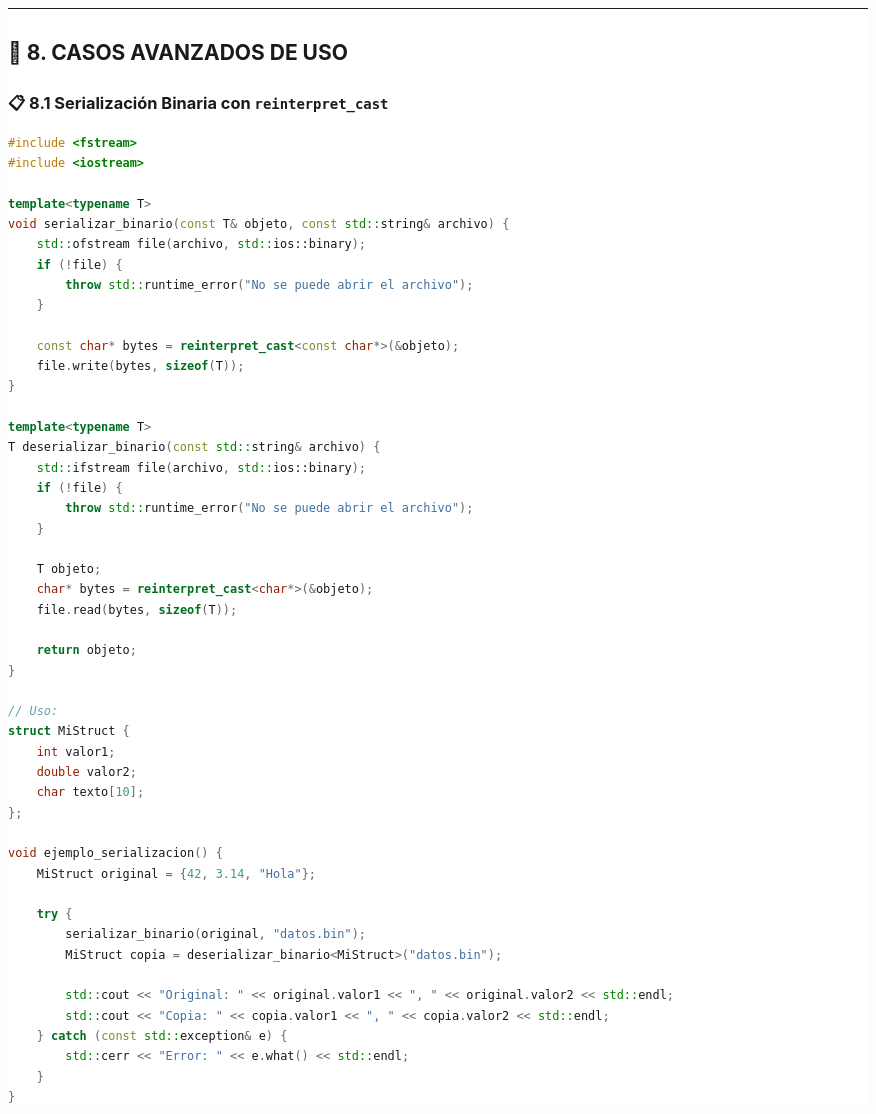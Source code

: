 ```cpp
```

---

## 🔬 8. CASOS AVANZADOS DE USO

### 📋 **8.1 Serialización Binaria con `reinterpret_cast`**

```cpp
#include <fstream>
#include <iostream>

template<typename T>
void serializar_binario(const T& objeto, const std::string& archivo) {
    std::ofstream file(archivo, std::ios::binary);
    if (!file) {
        throw std::runtime_error("No se puede abrir el archivo");
    }
    
    const char* bytes = reinterpret_cast<const char*>(&objeto);
    file.write(bytes, sizeof(T));
}

template<typename T>
T deserializar_binario(const std::string& archivo) {
    std::ifstream file(archivo, std::ios::binary);
    if (!file) {
        throw std::runtime_error("No se puede abrir el archivo");
    }
    
    T objeto;
    char* bytes = reinterpret_cast<char*>(&objeto);
    file.read(bytes, sizeof(T));
    
    return objeto;
}

// Uso:
struct MiStruct {
    int valor1;
    double valor2;
    char texto[10];
};

void ejemplo_serializacion() {
    MiStruct original = {42, 3.14, "Hola"};
    
    try {
        serializar_binario(original, "datos.bin");
        MiStruct copia = deserializar_binario<MiStruct>("datos.bin");
        
        std::cout << "Original: " << original.valor1 << ", " << original.valor2 << std::endl;
        std::cout << "Copia: " << copia.valor1 << ", " << copia.valor2 << std::endl;
    } catch (const std::exception& e) {
        std::cerr << "Error: " << e.what() << std::endl;
    }
}
```
